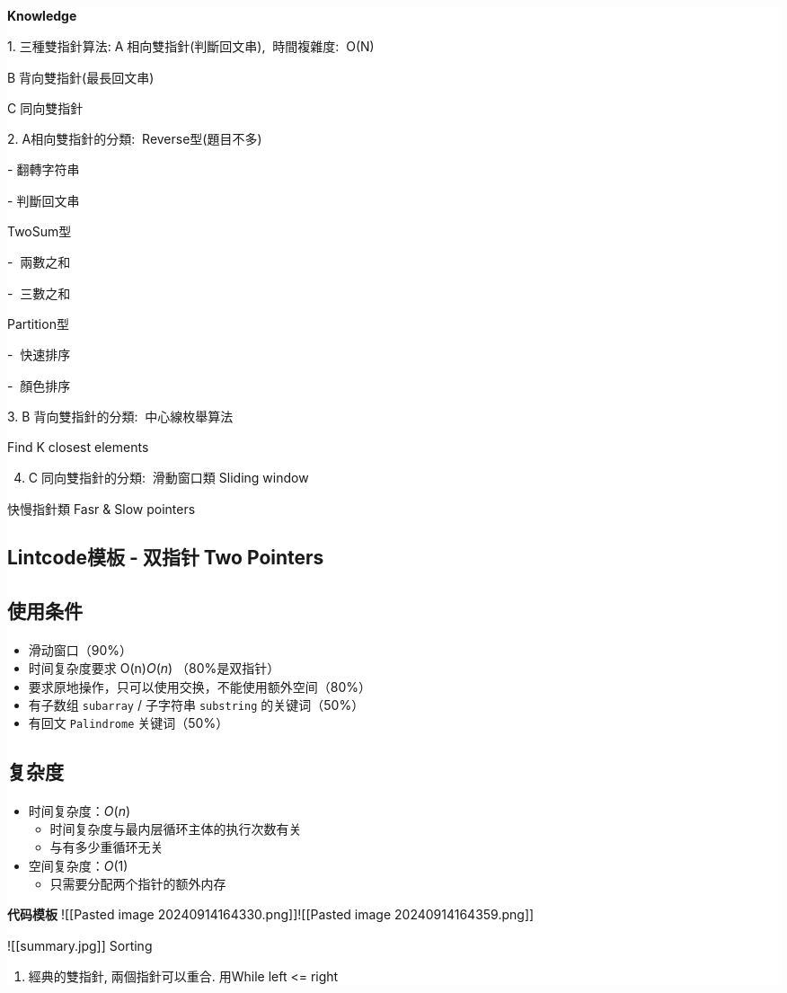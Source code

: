 
**Knowledge**

1. 三種雙指針算法: A 相向雙指針(判斷回文串),  時間複雜度:  O(N)


B 背向雙指針(最長回文串)

C 同向雙指針

2. A相向雙指針的分類:  Reverse型(題目不多)

- 翻轉字符串

- 判斷回文串

TwoSum型

-  兩數之和

-  三數之和

Partition型

-  快速排序

-  顏色排序

3. B 背向雙指針的分類:  中心線枚舉算法

Find K closest elements

4. C 同向雙指針的分類:  滑動窗口類 Sliding window

快慢指針類 Fasr & Slow pointers

## **Lintcode模板 - 双指针 Two Pointers**

## **使用条件**

- 滑动窗口（90%）
- 时间复杂度要求 O(n)_O_(_n_) （80%是双指针）
- 要求原地操作，只可以使用交换，不能使用额外空间（80%）
- 有子数组 `subarray` / 子字符串 `substring` 的关键词（50%）
- 有回文 `Palindrome` 关键词（50%）

## **复杂度**

- 时间复杂度：_O_(_n_)
    - 时间复杂度与最内层循环主体的执行次数有关
    - 与有多少重循环无关
- 空间复杂度：_O_(1)
    - 只需要分配两个指针的额外内存

**代码模板**
![[Pasted image 20240914164330.png]]![[Pasted image 20240914164359.png]]

![[summary.jpg]]
Sorting
1. 經典的雙指針, 兩個指針可以重合. 用While left <= right
